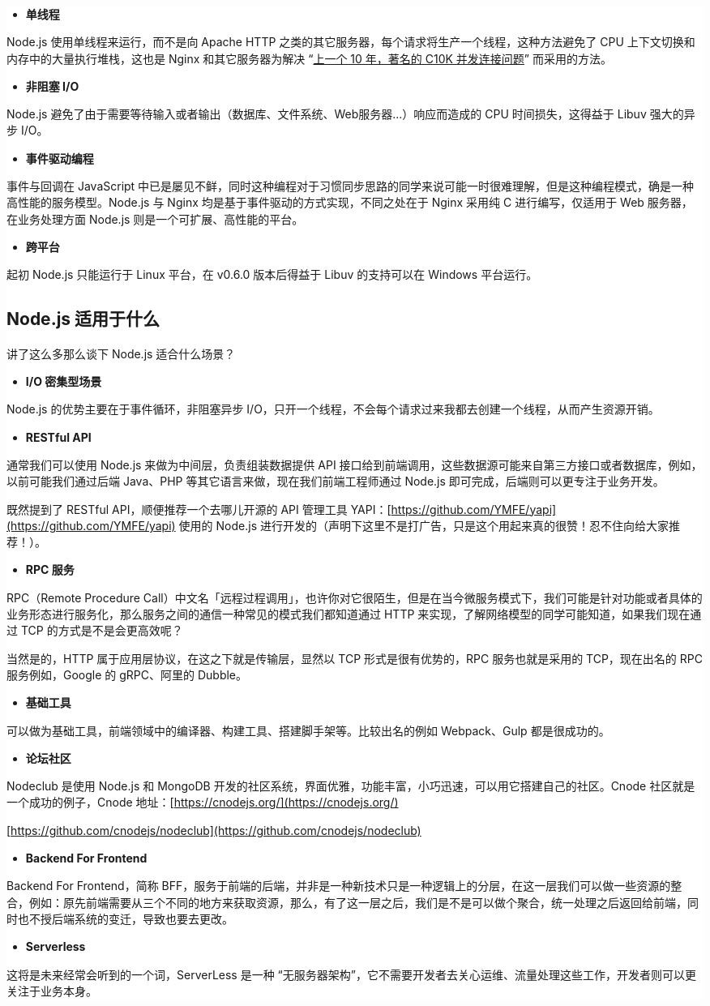- **单线程**

Node.js 使用单线程来运行，而不是向 Apache HTTP 之类的其它服务器，每个请求将生产一个线程，这种方法避免了 CPU 上下文切换和内存中的大量执行堆栈，这也是 Nginx 和其它服务器为解决 “[上一个 10 年，著名的 C10K 并发连接问题](http://www.52im.net/thread-566-1-1.html)” 而采用的方法。

- **非阻塞 I/O**

Node.js 避免了由于需要等待输入或者输出（数据库、文件系统、Web服务器...）响应而造成的 CPU 时间损失，这得益于 Libuv 强大的异步 I/O。

- **事件驱动编程**

事件与回调在 JavaScript 中已是屡见不鲜，同时这种编程对于习惯同步思路的同学来说可能一时很难理解，但是这种编程模式，确是一种高性能的服务模型。Node.js 与 Nginx 均是基于事件驱动的方式实现，不同之处在于 Nginx 采用纯 C 进行编写，仅适用于 Web 服务器，在业务处理方面 Node.js 则是一个可扩展、高性能的平台。

- **跨平台**

起初 Node.js 只能运行于 Linux 平台，在 v0.6.0 版本后得益于  Libuv 的支持可以在 Windows 平台运行。

## Node.js 适用于什么

讲了这么多那么谈下 Node.js 适合什么场景？

- **I/O 密集型场景**

Node.js 的优势主要在于事件循环，非阻塞异步 I/O，只开一个线程，不会每个请求过来我都去创建一个线程，从而产生资源开销。


- **RESTful API**

通常我们可以使用 Node.js 来做为中间层，负责组装数据提供 API 接口给到前端调用，这些数据源可能来自第三方接口或者数据库，例如，以前可能我们通过后端 Java、PHP 等其它语言来做，现在我们前端工程师通过 Node.js 即可完成，后端则可以更专注于业务开发。

既然提到了 RESTful API，顺便推荐一个去哪儿开源的 API 管理工具 YAPI：[https://github.com/YMFE/yapi](https://github.com/YMFE/yapi) 使用的 Node.js 进行开发的（声明下这里不是打广告，只是这个用起来真的很赞！忍不住向给大家推荐！）。

- **RPC 服务**

RPC（Remote Procedure Call）中文名「远程过程调用」，也许你对它很陌生，但是在当今微服务模式下，我们可能是针对功能或者具体的业务形态进行服务化，那么服务之间的通信一种常见的模式我们都知道通过 HTTP 来实现，了解网络模型的同学可能知道，如果我们现在通过 TCP 的方式是不是会更高效呢？

当然是的，HTTP 属于应用层协议，在这之下就是传输层，显然以 TCP 形式是很有优势的，RPC 服务也就是采用的 TCP，现在出名的 RPC 服务例如，Google 的 gRPC、阿里的 Dubble。

- **基础工具**

可以做为基础工具，前端领域中的编译器、构建工具、搭建脚手架等。比较出名的例如 Webpack、Gulp 都是很成功的。

- **论坛社区**

Nodeclub 是使用 Node.js 和 MongoDB 开发的社区系统，界面优雅，功能丰富，小巧迅速，可以用它搭建自己的社区。Cnode 社区就是一个成功的例子，Cnode 地址：[https://cnodejs.org/](https://cnodejs.org/)

[https://github.com/cnodejs/nodeclub](https://github.com/cnodejs/nodeclub)

- **Backend For Frontend**

Backend For Frontend，简称 BFF，服务于前端的后端，并非是一种新技术只是一种逻辑上的分层，在这一层我们可以做一些资源的整合，例如：原先前端需要从三个不同的地方来获取资源，那么，有了这一层之后，我们是不是可以做个聚合，统一处理之后返回给前端，同时也不授后端系统的变迁，导致也要去更改。

- **Serverless**

这将是未来经常会听到的一个词，ServerLess 是一种 “无服务器架构”，它不需要开发者去关心运维、流量处理这些工作，开发者则可以更关注于业务本身。
